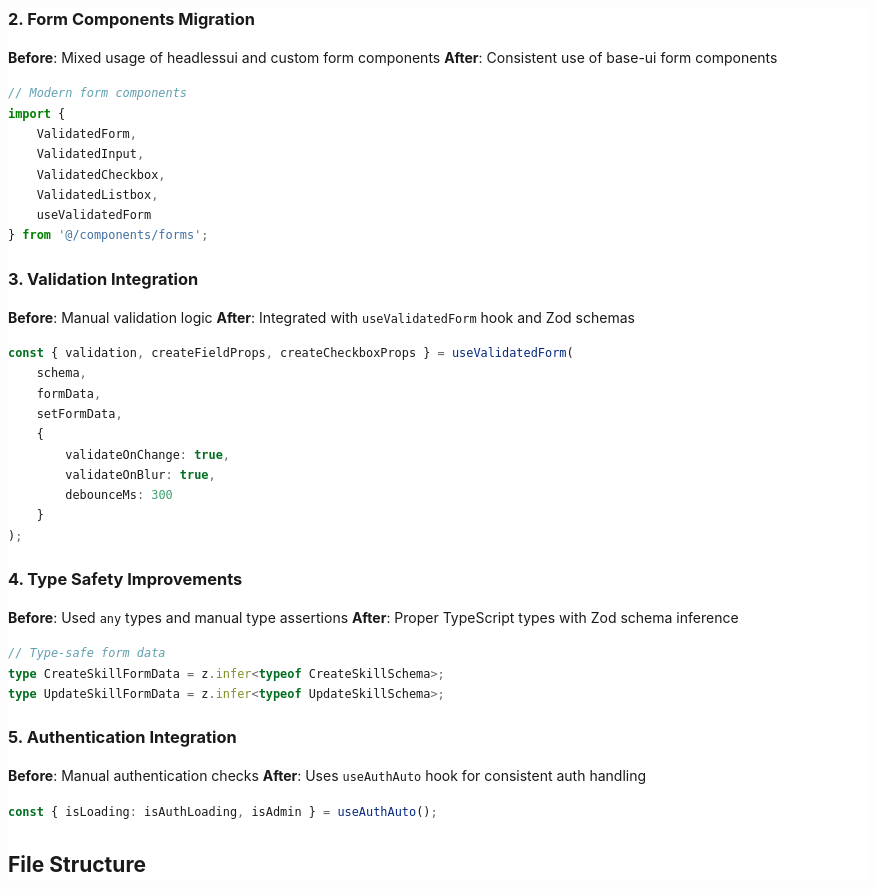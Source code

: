 ### 2. Form Components Migration

**Before**: Mixed usage of headlessui and custom form components
**After**: Consistent use of base-ui form components

```typescript
// Modern form components
import {
    ValidatedForm,
    ValidatedInput,
    ValidatedCheckbox,
    ValidatedListbox,
    useValidatedForm
} from '@/components/forms';
```

### 3. Validation Integration

**Before**: Manual validation logic
**After**: Integrated with `useValidatedForm` hook and Zod schemas

```typescript
const { validation, createFieldProps, createCheckboxProps } = useValidatedForm(
    schema,
    formData,
    setFormData,
    {
        validateOnChange: true,
        validateOnBlur: true,
        debounceMs: 300
    }
);
```

### 4. Type Safety Improvements

**Before**: Used `any` types and manual type assertions
**After**: Proper TypeScript types with Zod schema inference

```typescript
// Type-safe form data
type CreateSkillFormData = z.infer<typeof CreateSkillSchema>;
type UpdateSkillFormData = z.infer<typeof UpdateSkillSchema>;
```

### 5. Authentication Integration

**Before**: Manual authentication checks
**After**: Uses `useAuthAuto` hook for consistent auth handling

```typescript
const { isLoading: isAuthLoading, isAdmin } = useAuthAuto();
```

## File Structure
